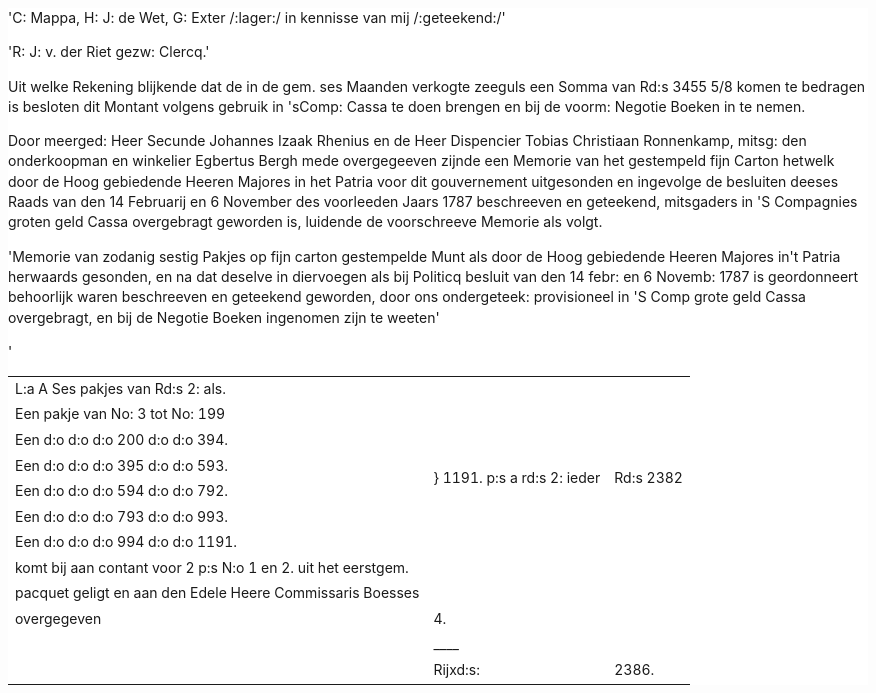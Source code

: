 'C: Mappa, H: J: de Wet, G: Exter /:lager:/ in kennisse van mij /:geteekend:/'

'R: J: v. der Riet gezw: Clercq.'

Uit welke Rekening blijkende dat de in de gem. ses Maanden verkogte zeeguls een Somma van Rd:s 3455 5/8 komen te bedragen is besloten dit Montant volgens gebruik in 'sComp: Cassa te doen brengen en bij de voorm: Negotie Boeken in te nemen.

Door meerged: Heer Secunde Johannes Izaak Rhenius en de Heer Dispencier Tobias Christiaan Ronnenkamp, mitsg: den onderkoopman en winkelier Egbertus Bergh mede overgegeeven zijnde een Memorie van het gestempeld fijn Carton hetwelk door de Hoog gebiedende Heeren Majores in het Patria voor dit gouvernement uitgesonden en ingevolge de besluiten deeses Raads van den 14 Februarij en 6 November des voorleeden Jaars 1787 beschreeven en geteekend, mitsgaders in 'S Compagnies groten geld Cassa overgebragt geworden is, luidende de voorschreeve Memorie als volgt.

'Memorie van zodanig sestig Pakjes op fijn carton gestempelde Munt als door de Hoog gebiedende Heeren Majores in't Patria herwaards gesonden, en na dat deselve in diervoegen als bij Politicq besluit van den 14 febr: en 6 Novemb: 1787 is geordonneert behoorlijk waren beschreeven en geteekend geworden, door ons ondergeteek: provisioneel in 'S Comp grote geld Cassa overgebragt, en bij de Negotie Boeken ingenomen zijn te weeten'

'<table>
  <tbody>
    <tr>
      <td>L:a A Ses pakjes van Rd:s 2: als.</td>
    </tr>
    <tr>
      <td>Een pakje van No: 3 tot No: 199</td>
      <td rowspan='6' style='vertical-align: middle;'>} 1191. p:s a rd:s 2: ieder</td>
      <td rowspan='6' style='vertical-align: middle;'>Rd:s 2382</td>
    </tr>
    <tr>
      <td>Een d:o d:o d:o 200 d:o d:o 394.</td>
    </tr>
    <tr>
      <td>Een d:o d:o d:o 395 d:o d:o 593.</td>
    </tr>
    <tr>
      <td>Een d:o d:o d:o 594 d:o d:o 792.</td>
    </tr>
    <tr>
      <td>Een d:o d:o d:o 793 d:o d:o 993.</td>
    </tr>
    <tr>
      <td>Een d:o d:o d:o 994 d:o d:o 1191.</td>
    </tr>
    <tr>
      <td>komt bij aan contant voor 2 p:s N:o 1 en 2. uit het eerstgem.</td>
    </tr>
    <tr>
      <td>pacquet geligt en aan den Edele Heere Commissaris Boesses</td>
    </tr>
    <tr>
      <td>overgegeven</td>
      <td>4.</td>
    </tr>
    <tr>
      <td>&nbsp;</td>
      <td>____</td>
    </tr>
    <tr>
      <td>&nbsp;</td>
      <td>Rijxd:s:</td>
      <td>2386.</td>
    </tr>
  </tbody>
